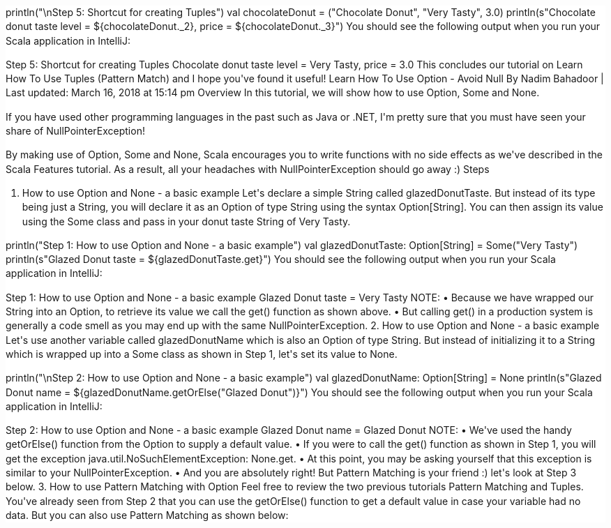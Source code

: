 println("\nStep 5: Shortcut for creating Tuples")
val chocolateDonut = ("Chocolate Donut", "Very Tasty", 3.0)
println(s"Chocolate donut taste level = ${chocolateDonut._2}, price = ${chocolateDonut._3}")
You should see the following output when you run your Scala application in IntelliJ:

Step 5: Shortcut for creating Tuples
Chocolate donut taste level = Very Tasty, price = 3.0
This concludes our tutorial on Learn How To Use Tuples (Pattern Match) and I hope you've found it useful!
Learn How To Use Option - Avoid Null
By Nadim Bahadoor | Last updated: March 16, 2018 at 15:14 pm
Overview
In this tutorial, we will show how to use Option, Some and None. 
 
If you have used other programming languages in the past such as Java or .NET, I'm pretty sure that you must have seen your share of NullPointerException!
 
By making use of Option, Some and None, Scala encourages you to write functions with no side effects as we've described in the Scala Features tutorial. As a result, all your headaches with NullPointerException should go away :)
Steps
1. How to use Option and None - a basic example
Let's declare a simple String called glazedDonutTaste. But instead of its type being just a String, you will declare it as an Option of type String using the syntax Option[String].
You can then assign its value using the Some class and pass in your donut taste String of Very Tasty.

println("Step 1: How to use Option and None - a basic example")
val glazedDonutTaste: Option[String] = Some("Very Tasty")
println(s"Glazed Donut taste = ${glazedDonutTaste.get}")
You should see the following output when you run your Scala application in IntelliJ:

Step 1: How to use Option and None - a basic example
Glazed Donut taste = Very Tasty
NOTE:
•	Because we have wrapped our String into an Option, to retrieve its value we call the get() function as shown above.
•	But calling get() in a production system is generally a code smell as you may end up with the same NullPointerException.
2. How to use Option and None - a basic example
Let's use another variable called glazedDonutName which is also an Option of type String. But instead of initializing it to a String which is wrapped up into a Some class as shown in Step 1, let's set its value to None.

println("\nStep 2: How to use Option and None - a basic example")
val glazedDonutName: Option[String] = None
println(s"Glazed Donut name = ${glazedDonutName.getOrElse("Glazed Donut")}")
You should see the following output when you run your Scala application in IntelliJ:

Step 2: How to use Option and None - a basic example
Glazed Donut name = Glazed Donut
NOTE:
•	We've used the handy getOrElse() function from the Option to supply a default value.
•	If you were to call the get() function as shown in Step 1, you will get the exception java.util.NoSuchElementException: None.get.
•	At this point, you may be asking yourself that this exception is similar to your NullPointerException.
•	And you are absolutely right! But Pattern Matching is your friend :) let's look at Step 3 below.
3. How to use Pattern Matching with Option
Feel free to review the two previous tutorials Pattern Matching and Tuples.
You've already seen from Step 2 that you can use the getOrElse()  function to get a default value in case your variable had no data.
But you can also use Pattern Matching as shown below:
